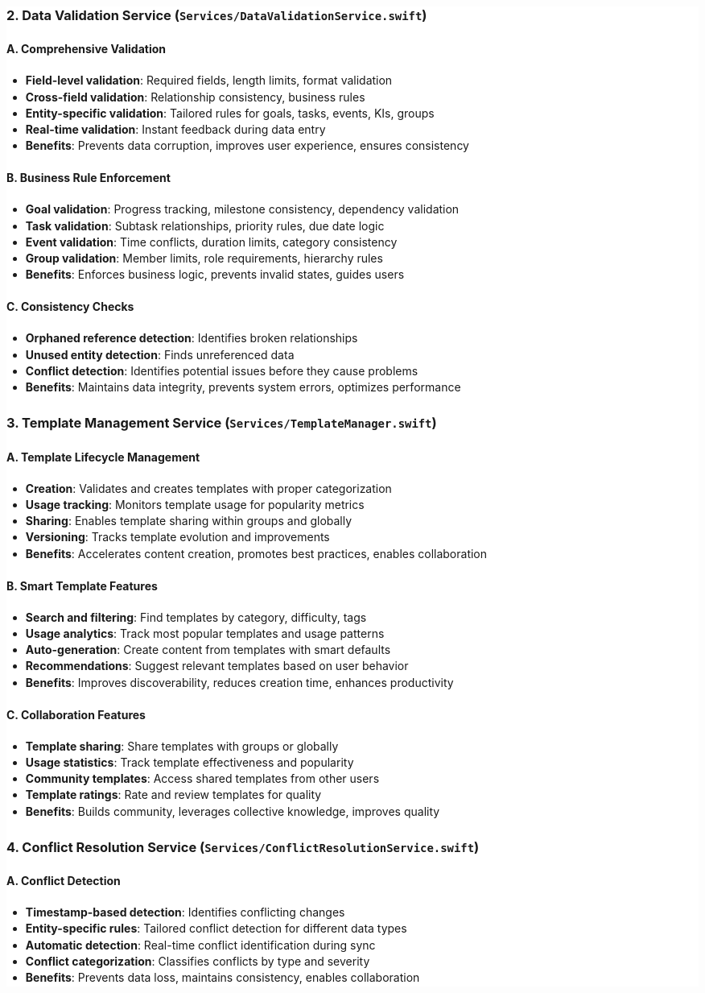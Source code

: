 ### 2. Data Validation Service (`Services/DataValidationService.swift`)

#### A. Comprehensive Validation
- **Field-level validation**: Required fields, length limits, format validation
- **Cross-field validation**: Relationship consistency, business rules
- **Entity-specific validation**: Tailored rules for goals, tasks, events, KIs, groups
- **Real-time validation**: Instant feedback during data entry
- **Benefits**: Prevents data corruption, improves user experience, ensures consistency

#### B. Business Rule Enforcement
- **Goal validation**: Progress tracking, milestone consistency, dependency validation
- **Task validation**: Subtask relationships, priority rules, due date logic
- **Event validation**: Time conflicts, duration limits, category consistency
- **Group validation**: Member limits, role requirements, hierarchy rules
- **Benefits**: Enforces business logic, prevents invalid states, guides users

#### C. Consistency Checks
- **Orphaned reference detection**: Identifies broken relationships
- **Unused entity detection**: Finds unreferenced data
- **Conflict detection**: Identifies potential issues before they cause problems
- **Benefits**: Maintains data integrity, prevents system errors, optimizes performance

### 3. Template Management Service (`Services/TemplateManager.swift`)

#### A. Template Lifecycle Management
- **Creation**: Validates and creates templates with proper categorization
- **Usage tracking**: Monitors template usage for popularity metrics
- **Sharing**: Enables template sharing within groups and globally
- **Versioning**: Tracks template evolution and improvements
- **Benefits**: Accelerates content creation, promotes best practices, enables collaboration

#### B. Smart Template Features
- **Search and filtering**: Find templates by category, difficulty, tags
- **Usage analytics**: Track most popular templates and usage patterns
- **Auto-generation**: Create content from templates with smart defaults
- **Recommendations**: Suggest relevant templates based on user behavior
- **Benefits**: Improves discoverability, reduces creation time, enhances productivity

#### C. Collaboration Features
- **Template sharing**: Share templates with groups or globally
- **Usage statistics**: Track template effectiveness and popularity
- **Community templates**: Access shared templates from other users
- **Template ratings**: Rate and review templates for quality
- **Benefits**: Builds community, leverages collective knowledge, improves quality

### 4. Conflict Resolution Service (`Services/ConflictResolutionService.swift`)

#### A. Conflict Detection
- **Timestamp-based detection**: Identifies conflicting changes
- **Entity-specific rules**: Tailored conflict detection for different data types
- **Automatic detection**: Real-time conflict identification during sync
- **Conflict categorization**: Classifies conflicts by type and severity
- **Benefits**: Prevents data loss, maintains consistency, enables collaboration
